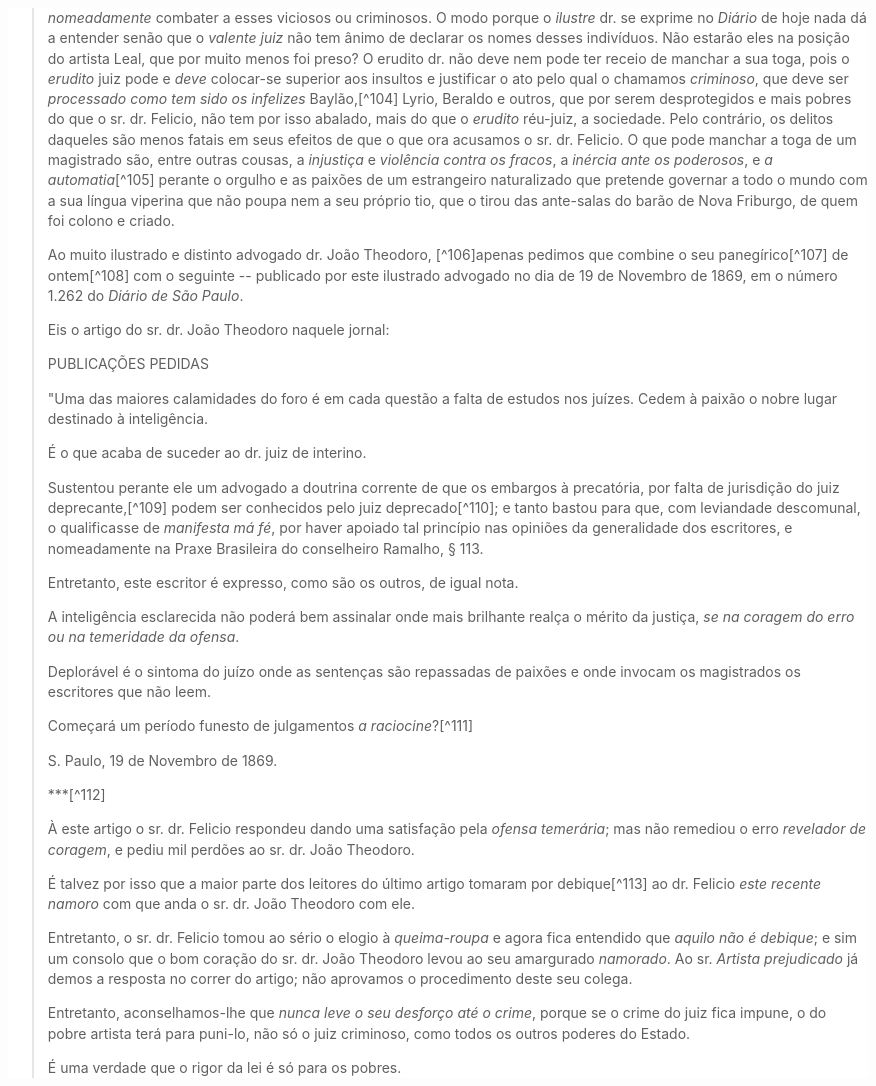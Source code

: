 > *nomeadamente* combater a esses viciosos ou criminosos. O modo porque o *ilustre* dr. se exprime no *Diário* de hoje nada dá a entender senão que o *valente juiz* não tem ânimo de declarar os nomes
> desses indivíduos. Não estarão eles na posição do artista Leal, que por muito menos foi preso? O erudito dr. não deve nem pode ter receio de manchar a sua toga, pois o *erudito* juiz pode e *deve*
> colocar-se superior aos insultos e justificar o ato pelo qual o chamamos *criminoso*, que deve ser *processado como tem sido os infelizes* Baylão,[^104] Lyrio, Beraldo e outros, que por serem
> desprotegidos e mais pobres do que o sr. dr. Felicio, não tem por isso abalado, mais do que o *erudito* réu-juiz, a sociedade. Pelo contrário, os delitos daqueles são menos fatais em seus efeitos de
> que o que ora acusamos o sr. dr. Felicio. O que pode manchar a toga de um magistrado são, entre outras cousas, a *injustiça* e *violência contra os fracos*, a *inércia ante os poderosos*, e *a*
> *automatia*[^105] perante o orgulho e as paixões de um estrangeiro naturalizado que pretende governar a todo o mundo com a sua língua viperina que não poupa nem a seu próprio tio, que o tirou das
> ante-salas do barão de Nova Friburgo, de quem foi colono e criado.
>
> Ao muito ilustrado e distinto advogado dr. João Theodoro, [^106]apenas pedimos que combine o seu panegírico[^107] de ontem[^108] com o seguinte -- publicado por este ilustrado advogado no dia de 19
> de Novembro de 1869, em o número 1.262 do *Diário de São Paulo*.
>
> Eis o artigo do sr. dr. João Theodoro naquele jornal:
>
> PUBLICAÇÕES PEDIDAS
>
> \"Uma das maiores calamidades do foro é em cada questão a falta de estudos nos juízes. Cedem à paixão o nobre lugar destinado à inteligência.
>
> É o que acaba de suceder ao dr. juiz de interino.
>
> Sustentou perante ele um advogado a doutrina corrente de que os embargos à precatória, por falta de jurisdição do juiz deprecante,[^109] podem ser conhecidos pelo juiz deprecado[^110]; e tanto
> bastou para que, com leviandade descomunal, o qualificasse de *manifesta má fé*, por haver apoiado tal princípio nas opiniões da generalidade dos escritores, e nomeadamente na Praxe Brasileira do
> conselheiro Ramalho, § 113.
>
> Entretanto, este escritor é expresso, como são os outros, de igual nota.
>
> A inteligência esclarecida não poderá bem assinalar onde mais brilhante realça o mérito da justiça, *se na coragem do erro ou na temeridade da ofensa*.
>
> Deplorável é o sintoma do juízo onde as sentenças são repassadas de paixões e onde invocam os magistrados os escritores que não leem.
>
> Começará um período funesto de julgamentos *a raciocine*?[^111]
>
> S. Paulo, 19 de Novembro de 1869.
>
> \*\*\*[^112]
>
> À este artigo o sr. dr. Felicio respondeu dando uma satisfação pela *ofensa temerária*; mas não remediou o erro *revelador de coragem*, e pediu mil perdões ao sr. dr. João Theodoro.
>
> É talvez por isso que a maior parte dos leitores do último artigo tomaram por debique[^113] ao dr. Felicio *este recente namoro* com que anda o sr. dr. João Theodoro com ele.
>
> Entretanto, o sr. dr. Felicio tomou ao sério o elogio à *queima-roupa* e agora fica entendido que *aquilo não é debique*; e sim um consolo que o bom coração do sr. dr. João Theodoro levou ao seu
> amargurado *namorado*. Ao sr. *Artista prejudicado* já demos a resposta no correr do artigo; não aprovamos o procedimento deste seu colega.
>
> Entretanto, aconselhamos-lhe que *nunca leve o seu desforço até o crime*, porque se o crime do juiz fica impune, o do pobre artista terá para puni-lo, não só o juiz criminoso, como todos os outros
> poderes do Estado.
>
> É uma verdade que o rigor da lei é só para os pobres.